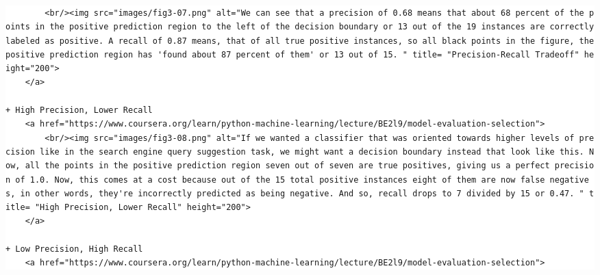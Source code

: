             <br/><img src="images/fig3-07.png" alt="We can see that a precision of 0.68 means that about 68 percent of the points in the positive prediction region to the left of the decision boundary or 13 out of the 19 instances are correctly labeled as positive. A recall of 0.87 means, that of all true positive instances, so all black points in the figure, the positive prediction region has 'found about 87 percent of them' or 13 out of 15. " title= "Precision-Recall Tradeoff" height="200">
        </a>

    + High Precision, Lower Recall
        <a href="https://www.coursera.org/learn/python-machine-learning/lecture/BE2l9/model-evaluation-selection">
            <br/><img src="images/fig3-08.png" alt="If we wanted a classifier that was oriented towards higher levels of precision like in the search engine query suggestion task, we might want a decision boundary instead that look like this. Now, all the points in the positive prediction region seven out of seven are true positives, giving us a perfect precision of 1.0. Now, this comes at a cost because out of the 15 total positive instances eight of them are now false negatives, in other words, they're incorrectly predicted as being negative. And so, recall drops to 7 divided by 15 or 0.47. " title= "High Precision, Lower Recall" height="200">
        </a>

    + Low Precision, High Recall
        <a href="https://www.coursera.org/learn/python-machine-learning/lecture/BE2l9/model-evaluation-selection">